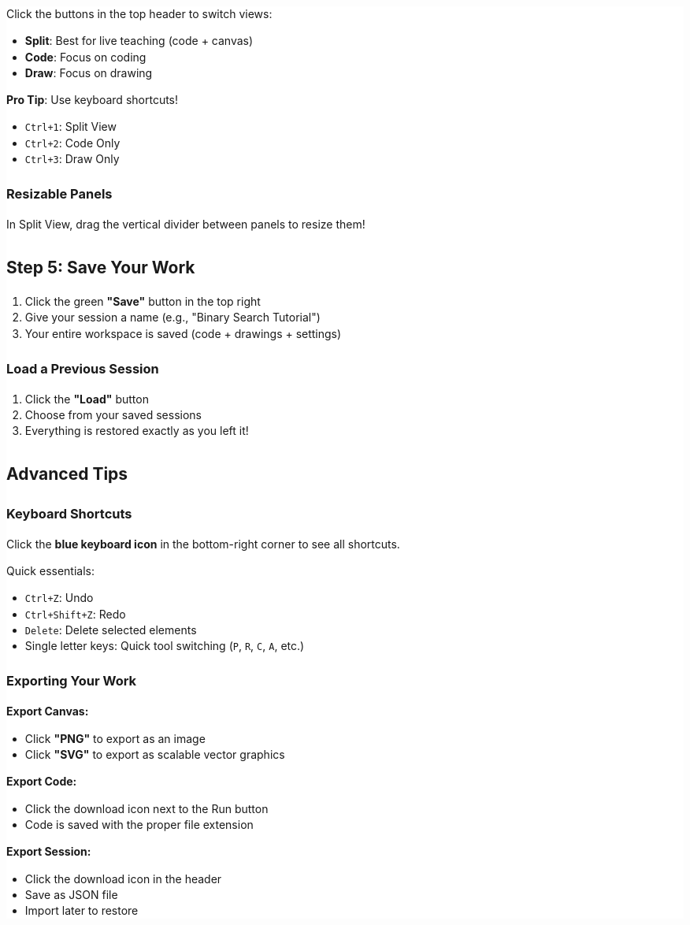 Click the buttons in the top header to switch views:

- **Split**: Best for live teaching (code + canvas)
- **Code**: Focus on coding
- **Draw**: Focus on drawing

**Pro Tip**: Use keyboard shortcuts!
- `Ctrl+1`: Split View
- `Ctrl+2`: Code Only
- `Ctrl+3`: Draw Only

### Resizable Panels

In Split View, drag the vertical divider between panels to resize them!

## Step 5: Save Your Work

1. Click the green **"Save"** button in the top right
2. Give your session a name (e.g., "Binary Search Tutorial")
3. Your entire workspace is saved (code + drawings + settings)

### Load a Previous Session

1. Click the **"Load"** button
2. Choose from your saved sessions
3. Everything is restored exactly as you left it!

## Advanced Tips

### Keyboard Shortcuts

Click the **blue keyboard icon** in the bottom-right corner to see all shortcuts.

Quick essentials:
- `Ctrl+Z`: Undo
- `Ctrl+Shift+Z`: Redo
- `Delete`: Delete selected elements
- Single letter keys: Quick tool switching (`P`, `R`, `C`, `A`, etc.)

### Exporting Your Work

**Export Canvas:**
- Click **"PNG"** to export as an image
- Click **"SVG"** to export as scalable vector graphics

**Export Code:**
- Click the download icon next to the Run button
- Code is saved with the proper file extension

**Export Session:**
- Click the download icon in the header
- Save as JSON file
- Import later to restore
